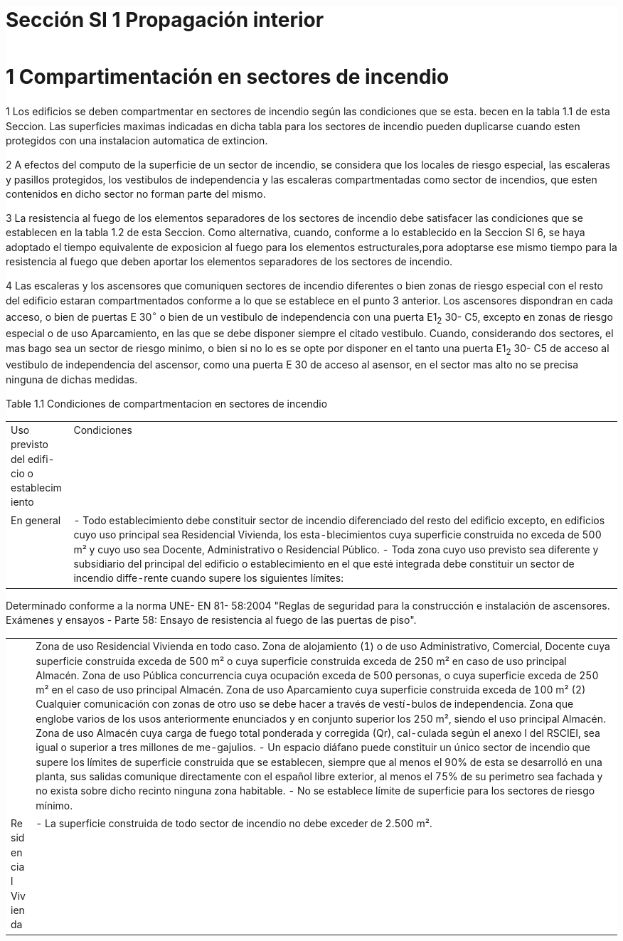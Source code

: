 # Sección SI 1 Propagación interior

# 1 Compartimentación en sectores de incendio

1 Los edificios se deben compartmentar en sectores de incendio según las condiciones que se esta. becen en la tabla 1.1 de esta Seccion. Las superficies maximas indicadas en dicha tabla para los sectores de incendio pueden duplicarse cuando esten protegidos con una instalacion automatica de extincion.

2 A efectos del computo de la superficie de un sector de incendio, se considera que los locales de riesgo especial, las escaleras y pasillos protegidos, los vestibulos de independencia y las escaleras compartmentadas como sector de incendios, que esten contenidos en dicho sector no forman parte del mismo.

3 La resistencia al fuego de los elementos separadores de los sectores de incendio debe satisfacer las condiciones que se establecen en la tabla 1.2 de esta Seccion. Como alternativa, cuando, conforme a lo establecido en la Seccion SI 6, se haya adoptado el tiempo equivalente de exposicion al fuego para los elementos estructurales,pora adoptarse ese mismo tiempo para la resistencia al fuego que deben aportar los elementos separadores de los sectores de incendio.

4 Las escaleras y los ascensores que comuniquen sectores de incendio diferentes o bien zonas de riesgo especial con el resto del edificio estaran compartmentados conforme a lo que se establece en el punto 3 anterior. Los ascensores dispondran en cada acceso, o bien de puertas E  $30^{\circ}$  o bien de un vestibulo de independencia con una puerta  $\mathsf{E}1_{2}$  30- C5, excepto en zonas de riesgo especial o de uso Aparcamiento, en las que se debe disponer siempre el citado vestibulo. Cuando, considerando dos sectores, el mas bago sea un sector de riesgo minimo, o bien si no lo es se opte por disponer en el tanto una puerta  $\mathsf{E}1_{2}$  30- C5 de acceso al vestibulo de independencia del ascensor, como una puerta E 30 de acceso al asensor, en el sector mas alto no se precisa ninguna de dichas medidas.

Table 1.1 Condiciones de compartmentacion en sectores de incendio  

<table><tr><td>Uso previsto del edifi-cio o establecimiento</td><td>Condiciones</td></tr><tr><td>En general</td><td>- Todo establecimiento debe constituir sector de incendio diferenciado del resto del edificio excepto, en edificios cuyo uso principal sea Residencial Vivienda, los esta-blecimientos cuya superficie construida no exceda de 500 m² y cuyo uso sea Docente, Administrativo o Residencial Público.
- Toda zona cuyo uso previsto sea diferente y subsidiario del principal del edificio o establecimiento en el que esté integrada debe constituir un sector de incendio diffe-rente cuando supere los siguientes límites:</td></tr></table>

Determinado conforme a la norma UNE- EN 81- 58:2004 "Reglas de seguridad para la construcción e instalación de ascensores. Exámenes y ensayos - Parte 58: Ensayo de resistencia al fuego de las puertas de piso".

<table><tr><td></td><td>Zona de uso Residencial Vivienda en todo caso.
Zona de alojamiento (1) o de uso Administrativo, Comercial, Docente cuya superficie construida exceda de 500 m² o cuya superficie construida exceda de 250 m² en caso de uso principal Almacén.
Zona de uso Pública concurrencia cuya ocupación exceda de 500 personas, o cuya superficie exceda de 250 m² en el caso de uso principal Almacén.
Zona de uso Aparcamiento cuya superficie construida exceda de 100 m² (2) Cualquier comunicación con zonas de otro uso se debe hacer a través de vestí-bulos de independencia.
Zona que englobe varios de los usos anteriormente enunciados y en conjunto superior los 250 m², siendo el uso principal Almacén.
Zona de uso Almacén cuya carga de fuego total ponderada y corregida (Qr), cal-culada según el anexo I del RSCIEI, sea igual o superior a tres millones de me-gajulios.
- Un espacio diáfano puede constituir un único sector de incendio que supere los límites de superficie construida que se establecen, siempre que al menos el 90% de esta se desarrolló en una planta, sus salidas comunique directamente con el español libre exterior, al menos el 75% de su perimetro sea fachada y no exista sobre dicho recinto ninguna zona habitable.
- No se establece límite de superficie para los sectores de riesgo mínimo.</td></tr><tr><td>Residencial Vivienda</td><td>- La superficie construida de todo sector de incendio no debe exceder de 2.500 m².